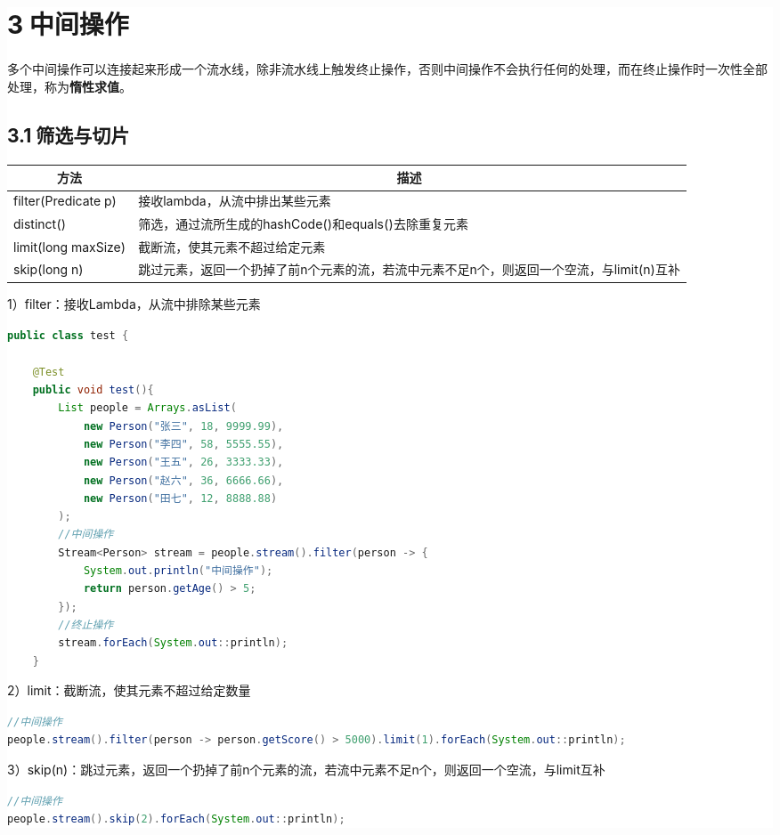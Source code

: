 ```java
```



# 3 中间操作
多个中间操作可以连接起来形成一个流水线，除非流水线上触发终止操作，否则中间操作不会执行任何的处理，而在终止操作时一次性全部处理，称为**惰性求值**。

## 3.1 筛选与切片
| 方法                  | 描述                                       |
| ------------------- | ---------------------------------------- |
| filter(Predicate p) | 接收lambda，从流中排出某些元素                       |
| distinct()          | 筛选，通过流所生成的hashCode()和equals()去除重复元素      |
| limit(long maxSize) | 截断流，使其元素不超过给定元素                          |
| skip(long n)        | 跳过元素，返回一个扔掉了前n个元素的流，若流中元素不足n个，则返回一个空流，与limit(n)互补 |


1）filter：接收Lambda，从流中排除某些元素

```java
public class test {
    
    @Test  
    public void test(){
        List people = Arrays.asList(
            new Person("张三", 18, 9999.99),
            new Person("李四", 58, 5555.55),
            new Person("王五", 26, 3333.33),
            new Person("赵六", 36, 6666.66),
            new Person("田七", 12, 8888.88)
        );
        //中间操作	
        Stream<Person> stream = people.stream().filter(person -> {
            System.out.println("中间操作");
            return person.getAge() > 5;
        });
        //终止操作
        stream.forEach(System.out::println);
    }
```

2）limit：截断流，使其元素不超过给定数量

```java
//中间操作
people.stream().filter(person -> person.getScore() > 5000).limit(1).forEach(System.out::println);
```

3）skip(n)：跳过元素，返回一个扔掉了前n个元素的流，若流中元素不足n个，则返回一个空流，与limit互补

```java
//中间操作
people.stream().skip(2).forEach(System.out::println);
```
